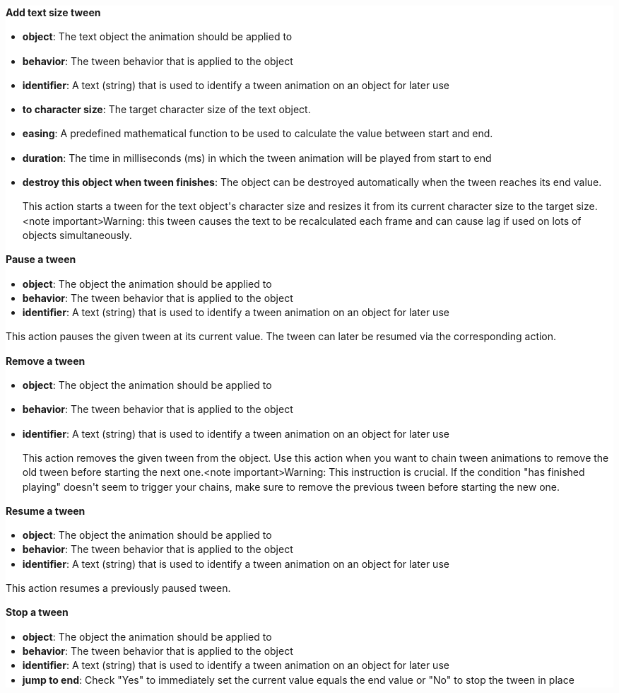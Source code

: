 **Add text size tween**

- **object**: The text object the animation should be applied to
- **behavior**: The tween behavior that is applied to the object
- **identifier**: A text (string) that is used to identify a tween animation on an object for later use
- **to character size**: The target character size of the text object.
- **easing**: A predefined mathematical function to be used to calculate the value between start and end.
- **duration**: The time in milliseconds (ms) in which the tween animation will be played from start to end
- **destroy this object when tween finishes**: The object can be destroyed automatically when the tween reaches its end value.

    This action starts a tween for the text object's character size and resizes it from its current character size to the target size. \<note important\>Warning: this tween causes the text to be recalculated each frame and can cause lag if used on lots of objects simultaneously.

**Pause a tween**

- **object**: The object the animation should be applied to
- **behavior**: The tween behavior that is applied to the object
- **identifier**: A text (string) that is used to identify a tween animation on an object for later use

This action pauses the given tween at its current value. The tween can later be resumed via the corresponding action.

**Remove a tween**

- **object**: The object the animation should be applied to
- **behavior**: The tween behavior that is applied to the object
- **identifier**: A text (string) that is used to identify a tween animation on an object for later use

    This action removes the given tween from the object. Use this action when you want to chain tween animations to remove the old tween before starting the next one.\<note important\>Warning: This instruction is crucial. If the condition "has finished playing" doesn't seem to trigger your chains, make sure to remove the previous tween before starting the new one.

**Resume a tween**

- **object**: The object the animation should be applied to
- **behavior**: The tween behavior that is applied to the object
- **identifier**: A text (string) that is used to identify a tween animation on an object for later use

This action resumes a previously paused tween.

**Stop a tween**

- **object**: The object the animation should be applied to
- **behavior**: The tween behavior that is applied to the object
- **identifier**: A text (string) that is used to identify a tween animation on an object for later use
- **jump to end**: Check "Yes" to immediately set the current value equals the end value or "No" to stop the tween in place
